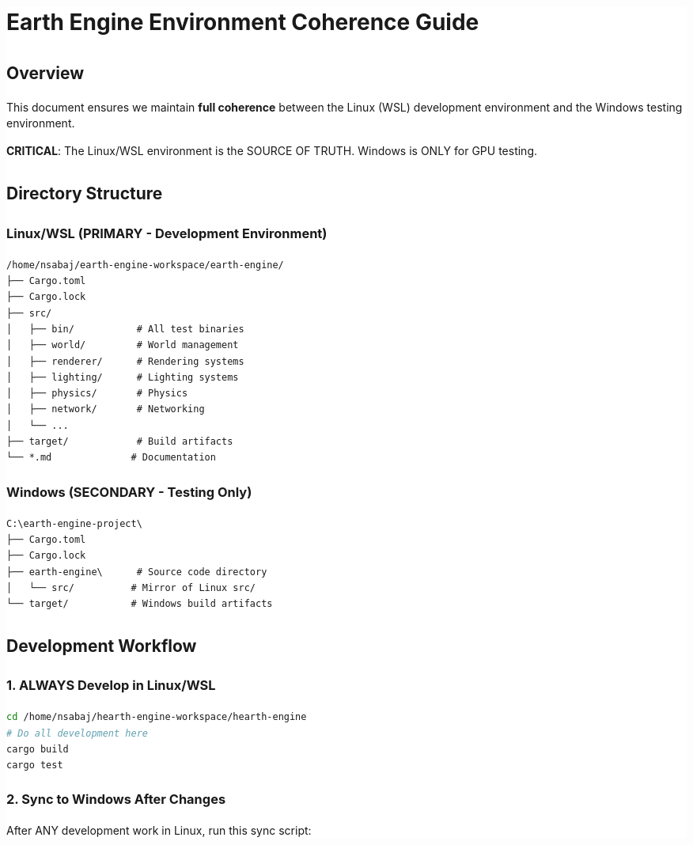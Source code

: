 # Earth Engine Environment Coherence Guide

## Overview
This document ensures we maintain **full coherence** between the Linux (WSL) development environment and the Windows testing environment. 

**CRITICAL**: The Linux/WSL environment is the SOURCE OF TRUTH. Windows is ONLY for GPU testing.

## Directory Structure

### Linux/WSL (PRIMARY - Development Environment)
```
/home/nsabaj/earth-engine-workspace/earth-engine/
├── Cargo.toml
├── Cargo.lock
├── src/
│   ├── bin/           # All test binaries
│   ├── world/         # World management
│   ├── renderer/      # Rendering systems
│   ├── lighting/      # Lighting systems
│   ├── physics/       # Physics
│   ├── network/       # Networking
│   └── ...
├── target/            # Build artifacts
└── *.md              # Documentation
```

### Windows (SECONDARY - Testing Only)
```
C:\earth-engine-project\
├── Cargo.toml
├── Cargo.lock  
├── earth-engine\      # Source code directory
│   └── src/          # Mirror of Linux src/
└── target/           # Windows build artifacts
```

## Development Workflow

### 1. ALWAYS Develop in Linux/WSL
```bash
cd /home/nsabaj/hearth-engine-workspace/hearth-engine
# Do all development here
cargo build
cargo test
```

### 2. Sync to Windows After Changes
After ANY development work in Linux, run this sync script:

